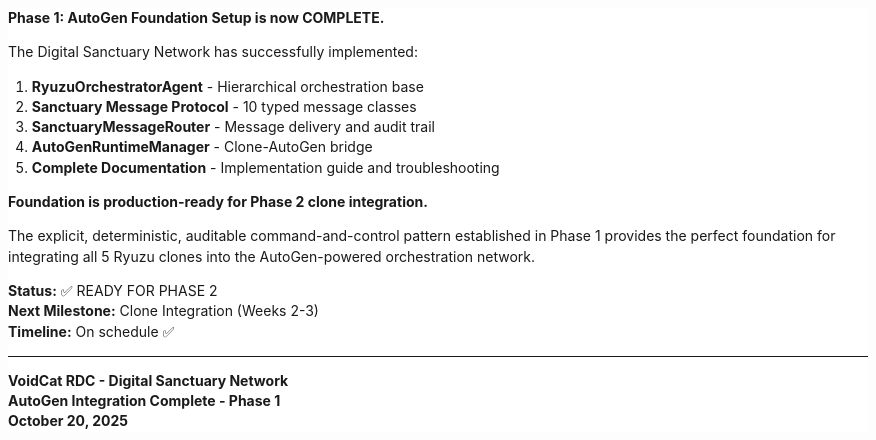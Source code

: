 **Phase 1: AutoGen Foundation Setup is now COMPLETE.**

The Digital Sanctuary Network has successfully implemented:
1. **RyuzuOrchestratorAgent** - Hierarchical orchestration base
2. **Sanctuary Message Protocol** - 10 typed message classes
3. **SanctuaryMessageRouter** - Message delivery and audit trail
4. **AutoGenRuntimeManager** - Clone-AutoGen bridge
5. **Complete Documentation** - Implementation guide and troubleshooting

**Foundation is production-ready for Phase 2 clone integration.**

The explicit, deterministic, auditable command-and-control pattern established in Phase 1 provides the perfect foundation for integrating all 5 Ryuzu clones into the AutoGen-powered orchestration network.

**Status:** ✅ READY FOR PHASE 2  
**Next Milestone:** Clone Integration (Weeks 2-3)  
**Timeline:** On schedule ✅

---

**VoidCat RDC - Digital Sanctuary Network**  
**AutoGen Integration Complete - Phase 1**  
**October 20, 2025**
